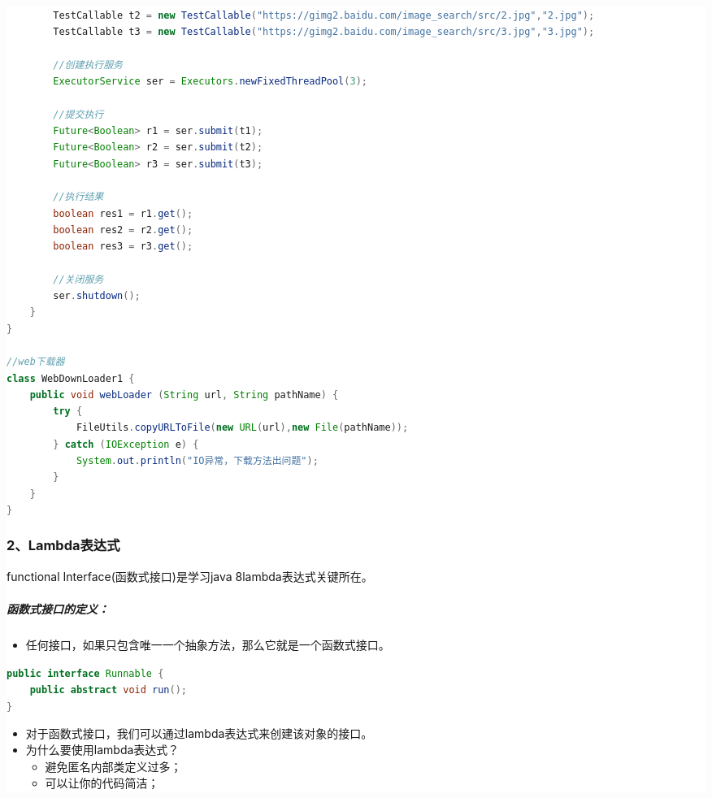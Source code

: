 ```java
        TestCallable t2 = new TestCallable("https://gimg2.baidu.com/image_search/src/2.jpg","2.jpg");
        TestCallable t3 = new TestCallable("https://gimg2.baidu.com/image_search/src/3.jpg","3.jpg");

        //创建执行服务
        ExecutorService ser = Executors.newFixedThreadPool(3);

        //提交执行
        Future<Boolean> r1 = ser.submit(t1);
        Future<Boolean> r2 = ser.submit(t2);
        Future<Boolean> r3 = ser.submit(t3);

        //执行结果
        boolean res1 = r1.get();
        boolean res2 = r2.get();
        boolean res3 = r3.get();

        //关闭服务
        ser.shutdown();
    }
}

//web下载器
class WebDownLoader1 {
    public void webLoader (String url, String pathName) {
        try {
            FileUtils.copyURLToFile(new URL(url),new File(pathName));
        } catch (IOException e) {
            System.out.println("IO异常，下载方法出问题");
        }
    }
}
```



### 2、Lambda表达式

functional Interface(函数式接口)是学习java 8lambda表达式关键所在。

##### 函数式接口的定义：

- 任何接口，如果只包含唯一一个抽象方法，那么它就是一个函数式接口。

```java
public interface Runnable {
    public abstract void run();
}
```

- 对于函数式接口，我们可以通过lambda表达式来创建该对象的接口。
- 为什么要使用lambda表达式？
  - 避免匿名内部类定义过多；
  - 可以让你的代码简洁；
